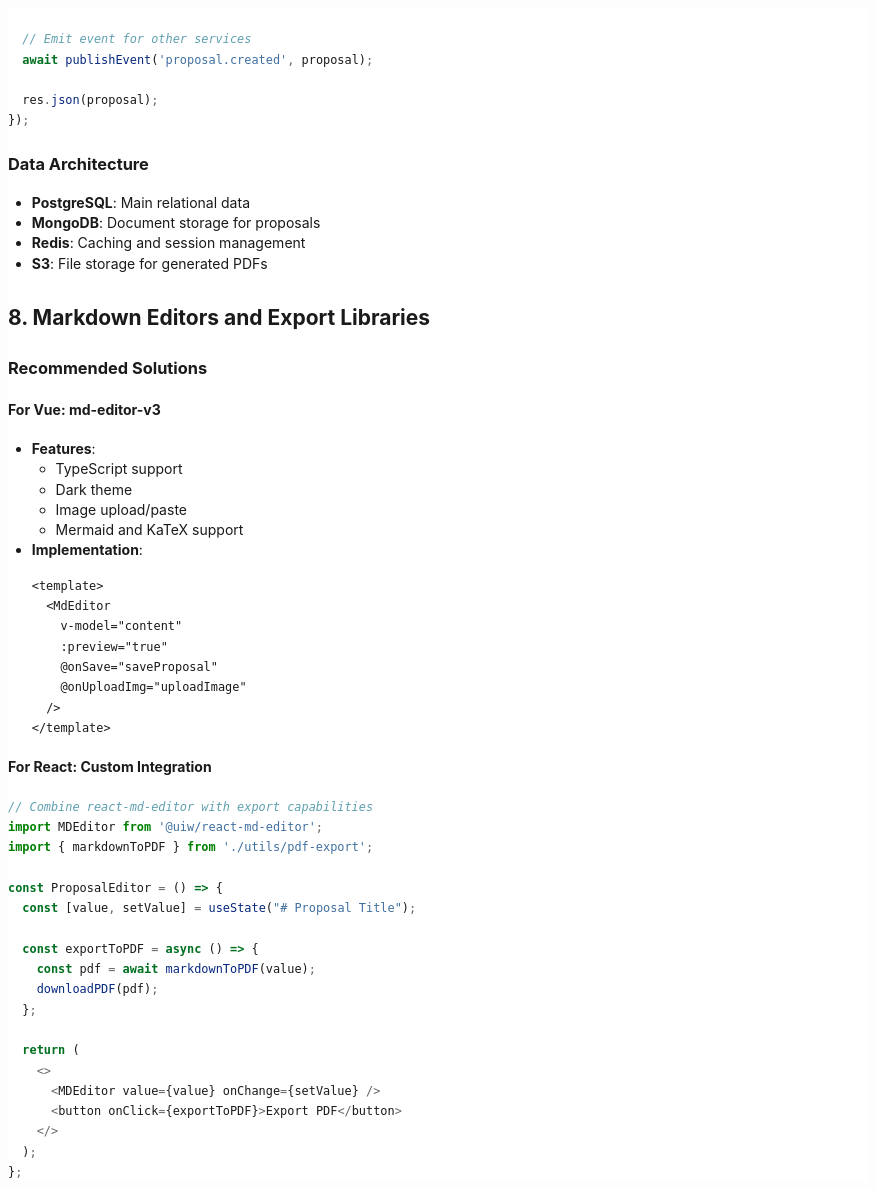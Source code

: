 ```javascript
  
  // Emit event for other services
  await publishEvent('proposal.created', proposal);
  
  res.json(proposal);
});
```

### Data Architecture
- **PostgreSQL**: Main relational data
- **MongoDB**: Document storage for proposals
- **Redis**: Caching and session management
- **S3**: File storage for generated PDFs

## 8. Markdown Editors and Export Libraries

### Recommended Solutions

#### **For Vue: md-editor-v3**
- **Features**:
  - TypeScript support
  - Dark theme
  - Image upload/paste
  - Mermaid and KaTeX support
- **Implementation**:
  ```vue
  <template>
    <MdEditor 
      v-model="content" 
      :preview="true"
      @onSave="saveProposal"
      @onUploadImg="uploadImage"
    />
  </template>
  ```

#### **For React: Custom Integration**
```javascript
// Combine react-md-editor with export capabilities
import MDEditor from '@uiw/react-md-editor';
import { markdownToPDF } from './utils/pdf-export';

const ProposalEditor = () => {
  const [value, setValue] = useState("# Proposal Title");
  
  const exportToPDF = async () => {
    const pdf = await markdownToPDF(value);
    downloadPDF(pdf);
  };
  
  return (
    <>
      <MDEditor value={value} onChange={setValue} />
      <button onClick={exportToPDF}>Export PDF</button>
    </>
  );
};
```
